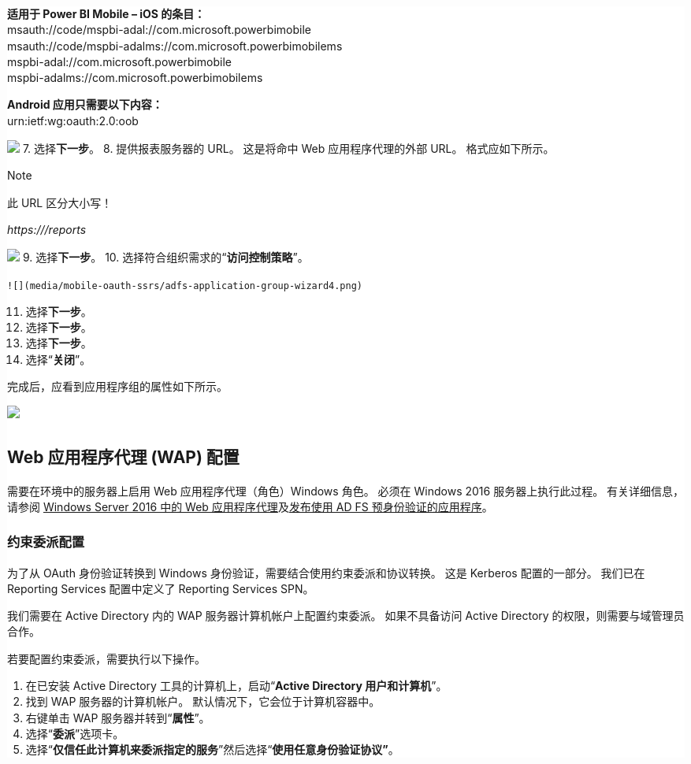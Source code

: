    **适用于 Power BI Mobile – iOS 的条目：**  
   msauth://code/mspbi-adal://com.microsoft.powerbimobile  
   msauth://code/mspbi-adalms://com.microsoft.powerbimobilems  
   mspbi-adal://com.microsoft.powerbimobile  
   mspbi-adalms://com.microsoft.powerbimobilems
   
   **Android 应用只需要以下内容：**  
   urn:ietf:wg:oauth:2.0:oob
   
   ![](media/mobile-oauth-ssrs/adfs-application-group-wizard2.png)
7. 选择**下一步**。
8. 提供报表服务器的 URL。 这是将命中 Web 应用程序代理的外部 URL。 格式应如下所示。
   
   > [!NOTE]
   > 此 URL 区分大小写！
   > 
   > 
   
   *https://<url to report server>/reports*
   
   ![](media/mobile-oauth-ssrs/adfs-application-group-wizard3.png)
9. 选择**下一步**。
10. 选择符合组织需求的“**访问控制策略**”。
    
    ![](media/mobile-oauth-ssrs/adfs-application-group-wizard4.png)
11. 选择**下一步**。
12. 选择**下一步**。
13. 选择**下一步**。
14. 选择“**关闭**”。

完成后，应看到应用程序组的属性如下所示。

![](media/mobile-oauth-ssrs/adfs-application-group.png)

## <a name="web-application-proxy-wap-configuration"></a>Web 应用程序代理 (WAP) 配置
需要在环境中的服务器上启用 Web 应用程序代理（角色）Windows 角色。 必须在 Windows 2016 服务器上执行此过程。 有关详细信息，请参阅 [Windows Server 2016 中的 Web 应用程序代理](https://technet.microsoft.com/windows-server-docs/identity/web-application-proxy/web-application-proxy-windows-server)及[发布使用 AD FS 预身份验证的应用程序](https://technet.microsoft.com/windows-server-docs/identity/web-application-proxy/publishing-applications-using-ad-fs-preauthentication#a-namebkmk14apublish-an-application-that-uses-oauth2-such-as-a-windows-store-app)。

### <a name="constrained-delegation-configuration"></a>约束委派配置
为了从 OAuth 身份验证转换到 Windows 身份验证，需要结合使用约束委派和协议转换。 这是 Kerberos 配置的一部分。 我们已在 Reporting Services 配置中定义了 Reporting Services SPN。

我们需要在 Active Directory 内的 WAP 服务器计算机帐户上配置约束委派。 如果不具备访问 Active Directory 的权限，则需要与域管理员合作。

若要配置约束委派，需要执行以下操作。

1. 在已安装 Active Directory 工具的计算机上，启动“**Active Directory 用户和计算机**”。
2. 找到 WAP 服务器的计算机帐户。 默认情况下，它会位于计算机容器中。
3. 右键单击 WAP 服务器并转到“**属性**”。
4. 选择“**委派**”选项卡。
5. 选择“**仅信任此计算机来委派指定的服务**”然后选择“**使用任意身份验证协议”**。
   